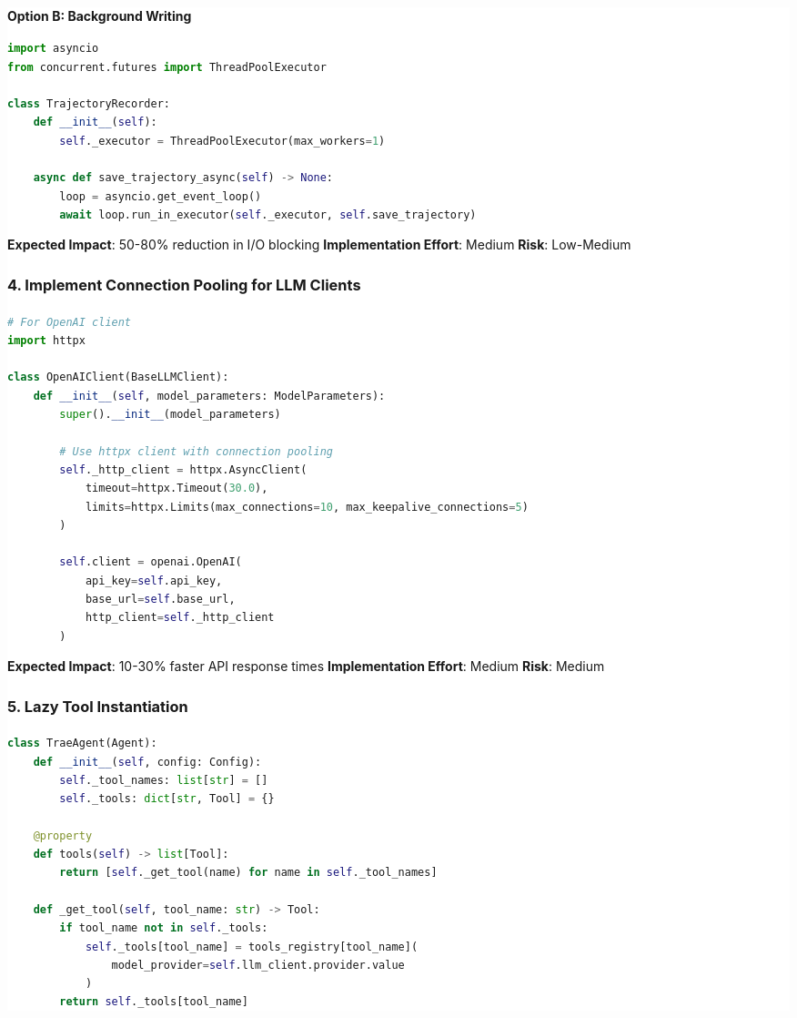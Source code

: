 **Option B: Background Writing**
```python
import asyncio
from concurrent.futures import ThreadPoolExecutor

class TrajectoryRecorder:
    def __init__(self):
        self._executor = ThreadPoolExecutor(max_workers=1)
        
    async def save_trajectory_async(self) -> None:
        loop = asyncio.get_event_loop()
        await loop.run_in_executor(self._executor, self.save_trajectory)
```

**Expected Impact**: 50-80% reduction in I/O blocking
**Implementation Effort**: Medium
**Risk**: Low-Medium

### 4. **Implement Connection Pooling for LLM Clients**

```python
# For OpenAI client
import httpx

class OpenAIClient(BaseLLMClient):
    def __init__(self, model_parameters: ModelParameters):
        super().__init__(model_parameters)
        
        # Use httpx client with connection pooling
        self._http_client = httpx.AsyncClient(
            timeout=httpx.Timeout(30.0),
            limits=httpx.Limits(max_connections=10, max_keepalive_connections=5)
        )
        
        self.client = openai.OpenAI(
            api_key=self.api_key, 
            base_url=self.base_url,
            http_client=self._http_client
        )
```

**Expected Impact**: 10-30% faster API response times
**Implementation Effort**: Medium
**Risk**: Medium

### 5. **Lazy Tool Instantiation**

```python
class TraeAgent(Agent):
    def __init__(self, config: Config):
        self._tool_names: list[str] = []
        self._tools: dict[str, Tool] = {}
        
    @property
    def tools(self) -> list[Tool]:
        return [self._get_tool(name) for name in self._tool_names]
        
    def _get_tool(self, tool_name: str) -> Tool:
        if tool_name not in self._tools:
            self._tools[tool_name] = tools_registry[tool_name](
                model_provider=self.llm_client.provider.value
            )
        return self._tools[tool_name]
```
